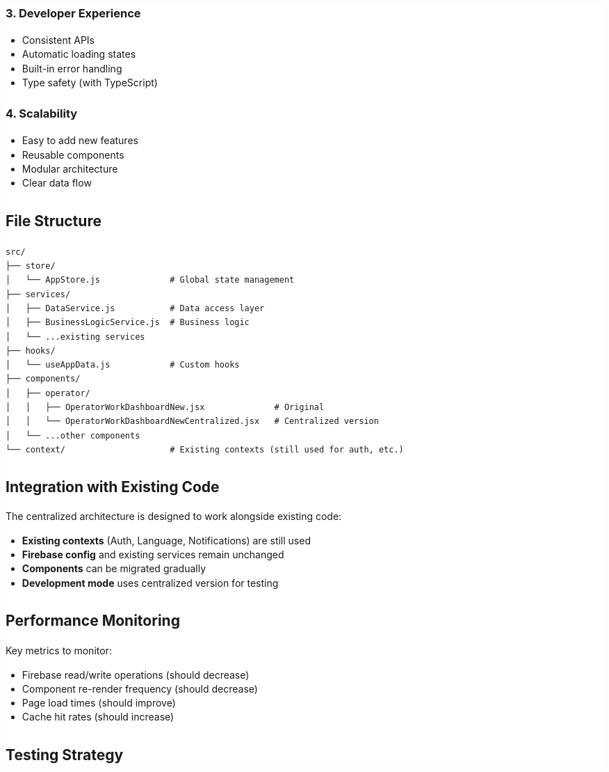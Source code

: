 ### 3. Developer Experience
- Consistent APIs
- Automatic loading states
- Built-in error handling
- Type safety (with TypeScript)

### 4. Scalability
- Easy to add new features
- Reusable components
- Modular architecture
- Clear data flow

## File Structure
```
src/
├── store/
│   └── AppStore.js              # Global state management
├── services/
│   ├── DataService.js           # Data access layer
│   ├── BusinessLogicService.js  # Business logic
│   └── ...existing services
├── hooks/
│   └── useAppData.js            # Custom hooks
├── components/
│   ├── operator/
│   │   ├── OperatorWorkDashboardNew.jsx              # Original
│   │   └── OperatorWorkDashboardNewCentralized.jsx   # Centralized version
│   └── ...other components
└── context/                     # Existing contexts (still used for auth, etc.)
```

## Integration with Existing Code

The centralized architecture is designed to work alongside existing code:

- **Existing contexts** (Auth, Language, Notifications) are still used
- **Firebase config** and existing services remain unchanged
- **Components** can be migrated gradually
- **Development mode** uses centralized version for testing

## Performance Monitoring

Key metrics to monitor:
- Firebase read/write operations (should decrease)
- Component re-render frequency (should decrease)
- Page load times (should improve)
- Cache hit rates (should increase)

## Testing Strategy
